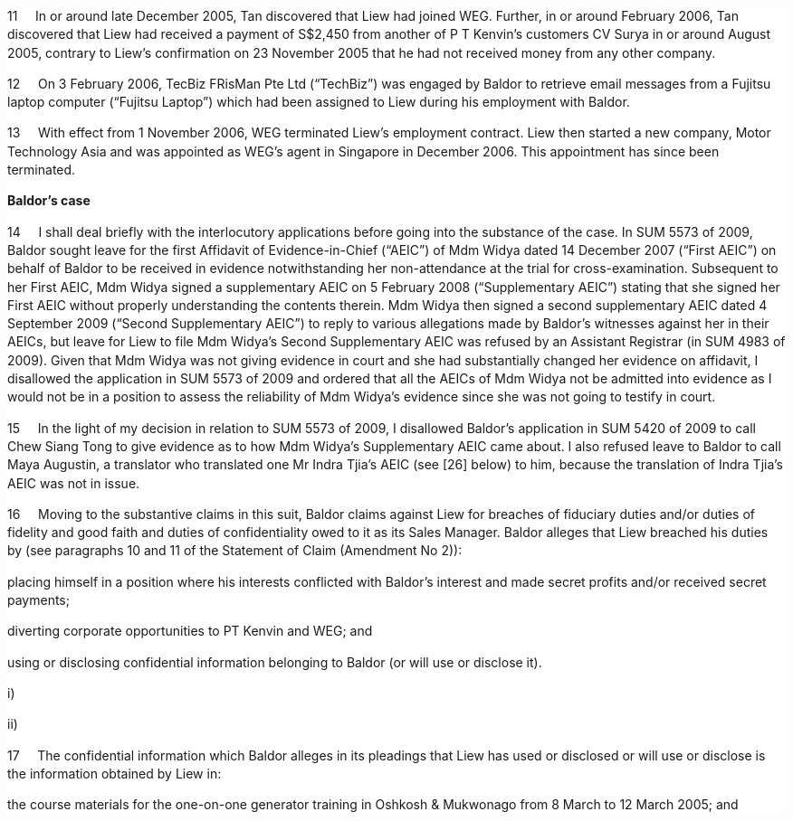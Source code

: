 11     In or around late December 2005, Tan discovered that Liew had joined WEG. Further, in or around February 2006, Tan discovered that Liew had received a payment of S$2,450 from another of P T Kenvin’s customers CV Surya in or around August 2005, contrary to Liew’s confirmation on 23 November 2005 that he had not received money from any other company. 

12     On 3 February 2006, TecBiz FRisMan Pte Ltd (“TechBiz”) was engaged by Baldor to retrieve email messages from a Fujitsu laptop computer (“Fujitsu Laptop”) which had been assigned to Liew during his employment with Baldor. 

13     With effect from 1 November 2006, WEG terminated Liew’s employment contract. Liew then started a new company, Motor Technology Asia and was appointed as WEG’s agent in Singapore in December 2006. This appointment has since been terminated. 

**Baldor’s case** 

14     I shall deal briefly with the interlocutory applications before going into the substance of the case. In SUM 5573 of 2009, Baldor sought leave for the first Affidavit of Evidence-in-Chief (“AEIC”) of Mdm Widya dated 14 December 2007 (“First AEIC”) on behalf of Baldor to be received in evidence notwithstanding her non-attendance at the trial for cross-examination. Subsequent to her First AEIC, Mdm Widya signed a supplementary AEIC on 5 February 2008 (“Supplementary AEIC”) stating that she signed her First AEIC without properly understanding the contents therein. Mdm Widya then signed a second supplementary AEIC dated 4 September 2009 (“Second Supplementary AEIC”) to reply to various allegations made by Baldor’s witnesses against her in their AEICs, but leave for Liew to file Mdm Widya’s Second Supplementary AEIC was refused by an Assistant Registrar (in SUM 4983 of 2009). Given that Mdm Widya was not giving evidence in court and she had substantially changed her evidence on affidavit, I disallowed the application in SUM 5573 of 2009 and ordered that all the AEICs of Mdm Widya not be admitted into evidence as I would not be in a position to assess the reliability of Mdm Widya’s evidence since she was not going to testify in court. 

15     In the light of my decision in relation to SUM 5573 of 2009, I disallowed Baldor’s application in SUM 5420 of 2009 to call Chew Siang Tong to give evidence as to how Mdm Widya’s Supplementary AEIC came about. I also refused leave to Baldor to call Maya Augustin, a translator who translated one Mr Indra Tjia’s AEIC (see [26] below) to him, because the translation of Indra Tjia’s AEIC was not in issue. 

16     Moving to the substantive claims in this suit, Baldor claims against Liew for breaches of fiduciary duties and/or duties of fidelity and good faith and duties of confidentiality owed to it as its Sales Manager. Baldor alleges that Liew breached his duties by (see paragraphs 10 and 11 of the Statement of Claim (Amendment No 2)): 

 placing himself in a position where his interests conflicted with Baldor’s interest and made secret profits and/or received secret payments; 

 diverting corporate opportunities to PT Kenvin and WEG; and 

 using or disclosing confidential information belonging to Baldor (or will use or disclose it). 


 i) 

 ii) 

17     The confidential information which Baldor alleges in its pleadings that Liew has used or disclosed or will use or disclose is the information obtained by Liew in: 

 the course materials for the one-on-one generator training in Oshkosh & Mukwonago from 8 March to 12 March 2005; and 
